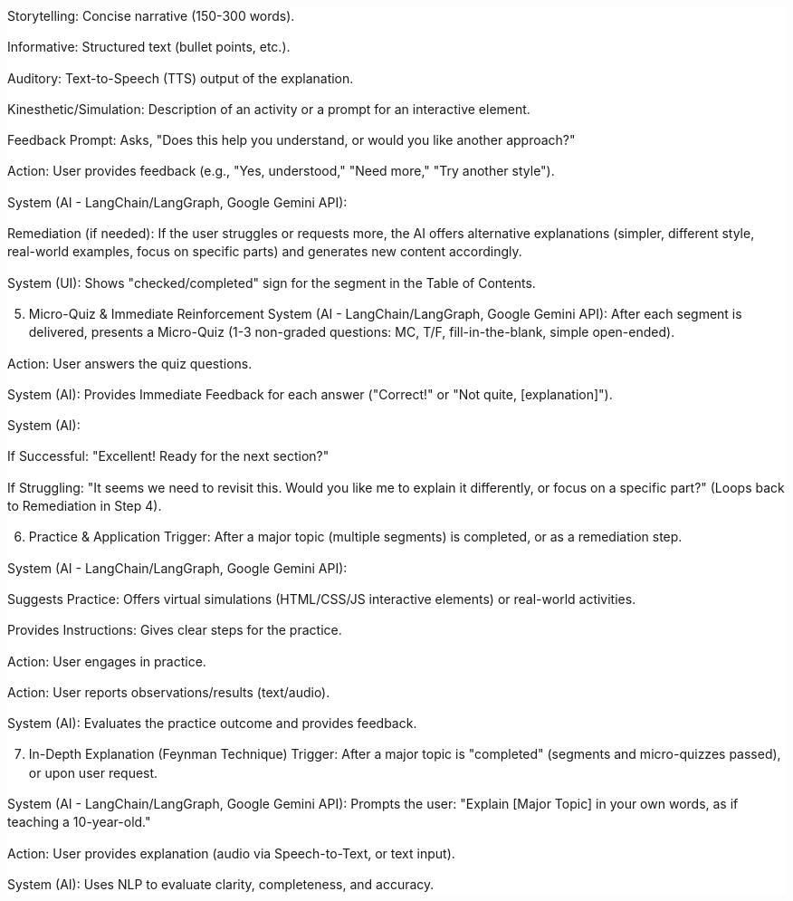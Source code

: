 Storytelling: Concise narrative (150-300 words).

Informative: Structured text (bullet points, etc.).

Auditory: Text-to-Speech (TTS) output of the explanation.

Kinesthetic/Simulation: Description of an activity or a prompt for an interactive element.

Feedback Prompt: Asks, "Does this help you understand, or would you like another approach?"

Action: User provides feedback (e.g., "Yes, understood," "Need more," "Try another style").

System (AI - LangChain/LangGraph, Google Gemini API):

Remediation (if needed): If the user struggles or requests more, the AI offers alternative explanations (simpler, different style, real-world examples, focus on specific parts) and generates new content accordingly.

System (UI): Shows "checked/completed" sign for the segment in the Table of Contents.

5. Micro-Quiz & Immediate Reinforcement
System (AI - LangChain/LangGraph, Google Gemini API): After each segment is delivered, presents a Micro-Quiz (1-3 non-graded questions: MC, T/F, fill-in-the-blank, simple open-ended).

Action: User answers the quiz questions.

System (AI): Provides Immediate Feedback for each answer ("Correct!" or "Not quite, [explanation]").

System (AI):

If Successful: "Excellent! Ready for the next section?"

If Struggling: "It seems we need to revisit this. Would you like me to explain it differently, or focus on a specific part?" (Loops back to Remediation in Step 4).

6. Practice & Application
Trigger: After a major topic (multiple segments) is completed, or as a remediation step.

System (AI - LangChain/LangGraph, Google Gemini API):

Suggests Practice: Offers virtual simulations (HTML/CSS/JS interactive elements) or real-world activities.

Provides Instructions: Gives clear steps for the practice.

Action: User engages in practice.

Action: User reports observations/results (text/audio).

System (AI): Evaluates the practice outcome and provides feedback.

7. In-Depth Explanation (Feynman Technique)
Trigger: After a major topic is "completed" (segments and micro-quizzes passed), or upon user request.

System (AI - LangChain/LangGraph, Google Gemini API): Prompts the user: "Explain [Major Topic] in your own words, as if teaching a 10-year-old."

Action: User provides explanation (audio via Speech-to-Text, or text input).

System (AI): Uses NLP to evaluate clarity, completeness, and accuracy.
